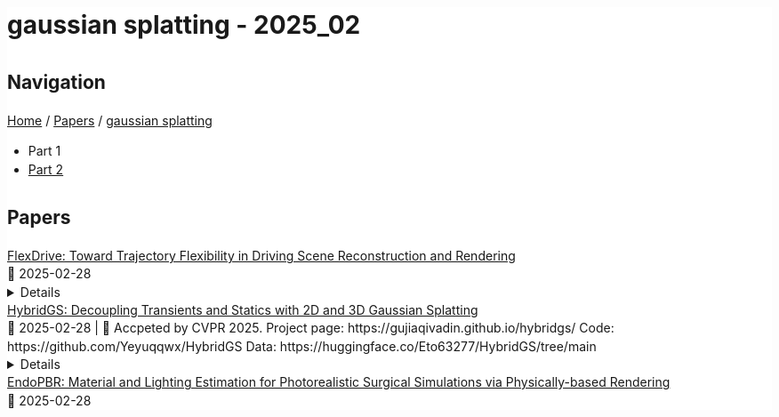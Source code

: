 # gaussian splatting - 2025_02

## Navigation

[Home](https://arxcompass.github.io) / [Papers](https://arxcompass.github.io/papers) / [gaussian splatting](https://arxcompass.github.io/papers/gaussian_splatting)

- Part 1
- [Part 2](papers_2.md)

## Papers

<div class="paper-card">
    <div class="paper-title"><a href="http://arxiv.org/abs/2502.21093v1">FlexDrive: Toward Trajectory Flexibility in Driving Scene Reconstruction and Rendering</a></div>
    <div class="paper-meta">
      📅 2025-02-28
    </div>
    <details class="paper-abstract">
      Driving scene reconstruction and rendering have advanced significantly using the 3D Gaussian Splatting. However, most prior research has focused on the rendering quality along a pre-recorded vehicle path and struggles to generalize to out-of-path viewpoints, which is caused by the lack of high-quality supervision in those out-of-path views. To address this issue, we introduce an Inverse View Warping technique to create compact and high-quality images as supervision for the reconstruction of the out-of-path views, enabling high-quality rendering results for those views. For accurate and robust inverse view warping, a depth bootstrap strategy is proposed to obtain on-the-fly dense depth maps during the optimization process, overcoming the sparsity and incompleteness of LiDAR depth data. Our method achieves superior in-path and out-of-path reconstruction and rendering performance on the widely used Waymo Open dataset. In addition, a simulator-based benchmark is proposed to obtain the out-of-path ground truth and quantitatively evaluate the performance of out-of-path rendering, where our method outperforms previous methods by a significant margin.
    </details>
</div>
<div class="paper-card">
    <div class="paper-title"><a href="http://arxiv.org/abs/2412.03844v4">HybridGS: Decoupling Transients and Statics with 2D and 3D Gaussian Splatting</a></div>
    <div class="paper-meta">
      📅 2025-02-28
      | 💬 Accpeted by CVPR 2025. Project page: https://gujiaqivadin.github.io/hybridgs/ Code: https://github.com/Yeyuqqwx/HybridGS Data: https://huggingface.co/Eto63277/HybridGS/tree/main
    </div>
    <details class="paper-abstract">
      Generating high-quality novel view renderings of 3D Gaussian Splatting (3DGS) in scenes featuring transient objects is challenging. We propose a novel hybrid representation, termed as HybridGS, using 2D Gaussians for transient objects per image and maintaining traditional 3D Gaussians for the whole static scenes. Note that, the 3DGS itself is better suited for modeling static scenes that assume multi-view consistency, but the transient objects appear occasionally and do not adhere to the assumption, thus we model them as planar objects from a single view, represented with 2D Gaussians. Our novel representation decomposes the scene from the perspective of fundamental viewpoint consistency, making it more reasonable. Additionally, we present a novel multi-view regulated supervision method for 3DGS that leverages information from co-visible regions, further enhancing the distinctions between the transients and statics. Then, we propose a straightforward yet effective multi-stage training strategy to ensure robust training and high-quality view synthesis across various settings. Experiments on benchmark datasets show our state-of-the-art performance of novel view synthesis in both indoor and outdoor scenes, even in the presence of distracting elements.
    </details>
</div>
<div class="paper-card">
    <div class="paper-title"><a href="http://arxiv.org/abs/2502.20669v1">EndoPBR: Material and Lighting Estimation for Photorealistic Surgical Simulations via Physically-based Rendering</a></div>
    <div class="paper-meta">
      📅 2025-02-28